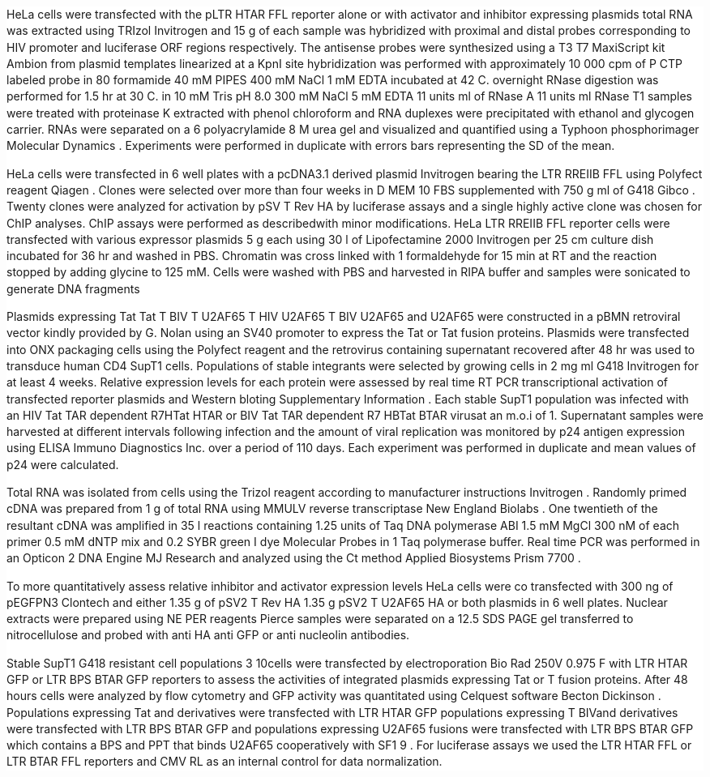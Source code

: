 HeLa cells were transfected with the pLTR HTAR FFL reporter alone or with activator and inhibitor expressing plasmids total RNA was extracted using TRIzol Invitrogen and 15 g of each sample was hybridized with proximal and distal probes corresponding to HIV promoter and luciferase ORF regions respectively. The antisense probes were synthesized using a T3 T7 MaxiScript kit Ambion from plasmid templates linearized at a KpnI site hybridization was performed with approximately 10 000 cpm of P CTP labeled probe in 80 formamide 40 mM PIPES 400 mM NaCl 1 mM EDTA incubated at 42 C. overnight RNase digestion was performed for 1.5 hr at 30 C. in 10 mM Tris pH 8.0 300 mM NaCl 5 mM EDTA 11 units ml of RNase A 11 units ml RNase T1 samples were treated with proteinase K extracted with phenol chloroform and RNA duplexes were precipitated with ethanol and glycogen carrier. RNAs were separated on a 6 polyacrylamide 8 M urea gel and visualized and quantified using a Typhoon phosphorimager Molecular Dynamics . Experiments were performed in duplicate with errors bars representing the SD of the mean.

HeLa cells were transfected in 6 well plates with a pcDNA3.1 derived plasmid Invitrogen bearing the LTR RREIIB FFL using Polyfect reagent Qiagen . Clones were selected over more than four weeks in D MEM 10 FBS supplemented with 750 g ml of G418 Gibco . Twenty clones were analyzed for activation by pSV T Rev HA by luciferase assays and a single highly active clone was chosen for ChIP analyses. ChIP assays were performed as describedwith minor modifications. HeLa LTR RREIIB FFL reporter cells were transfected with various expressor plasmids 5 g each using 30 l of Lipofectamine 2000 Invitrogen per 25 cm culture dish incubated for 36 hr and washed in PBS. Chromatin was cross linked with 1 formaldehyde for 15 min at RT and the reaction stopped by adding glycine to 125 mM. Cells were washed with PBS and harvested in RIPA buffer and samples were sonicated to generate DNA fragments 

Plasmids expressing Tat Tat T BIV T U2AF65 T HIV U2AF65 T BIV U2AF65 and U2AF65 were constructed in a pBMN retroviral vector kindly provided by G. Nolan using an SV40 promoter to express the Tat or Tat fusion proteins. Plasmids were transfected into ONX packaging cells using the Polyfect reagent and the retrovirus containing supernatant recovered after 48 hr was used to transduce human CD4 SupT1 cells. Populations of stable integrants were selected by growing cells in 2 mg ml G418 Invitrogen for at least 4 weeks. Relative expression levels for each protein were assessed by real time RT PCR transcriptional activation of transfected reporter plasmids and Western bloting Supplementary Information . Each stable SupT1 population was infected with an HIV Tat TAR dependent R7HTat HTAR or BIV Tat TAR dependent R7 HBTat BTAR virusat an m.o.i of 1. Supernatant samples were harvested at different intervals following infection and the amount of viral replication was monitored by p24 antigen expression using ELISA Immuno Diagnostics Inc. over a period of 110 days. Each experiment was performed in duplicate and mean values of p24 were calculated.

Total RNA was isolated from cells using the Trizol reagent according to manufacturer instructions Invitrogen . Randomly primed cDNA was prepared from 1 g of total RNA using MMULV reverse transcriptase New England Biolabs . One twentieth of the resultant cDNA was amplified in 35 l reactions containing 1.25 units of Taq DNA polymerase ABI 1.5 mM MgCl 300 nM of each primer 0.5 mM dNTP mix and 0.2 SYBR green I dye Molecular Probes in 1 Taq polymerase buffer. Real time PCR was performed in an Opticon 2 DNA Engine MJ Research and analyzed using the Ct method Applied Biosystems Prism 7700 .

To more quantitatively assess relative inhibitor and activator expression levels HeLa cells were co transfected with 300 ng of pEGFPN3 Clontech and either 1.35 g of pSV2 T Rev HA 1.35 g pSV2 T U2AF65 HA or both plasmids in 6 well plates. Nuclear extracts were prepared using NE PER reagents Pierce samples were separated on a 12.5 SDS PAGE gel transferred to nitrocellulose and probed with anti HA anti GFP or anti nucleolin antibodies.

Stable SupT1 G418 resistant cell populations 3 10cells were transfected by electroporation Bio Rad 250V 0.975 F with LTR HTAR GFP or LTR BPS BTAR GFP reporters to assess the activities of integrated plasmids expressing Tat or T fusion proteins. After 48 hours cells were analyzed by flow cytometry and GFP activity was quantitated using Celquest software Becton Dickinson . Populations expressing Tat and derivatives were transfected with LTR HTAR GFP populations expressing T BIVand derivatives were transfected with LTR BPS BTAR GFP and populations expressing U2AF65 fusions were transfected with LTR BPS BTAR GFP which contains a BPS and PPT that binds U2AF65 cooperatively with SF1 9 . For luciferase assays we used the LTR HTAR FFL or LTR BTAR FFL reporters and CMV RL as an internal control for data normalization.
